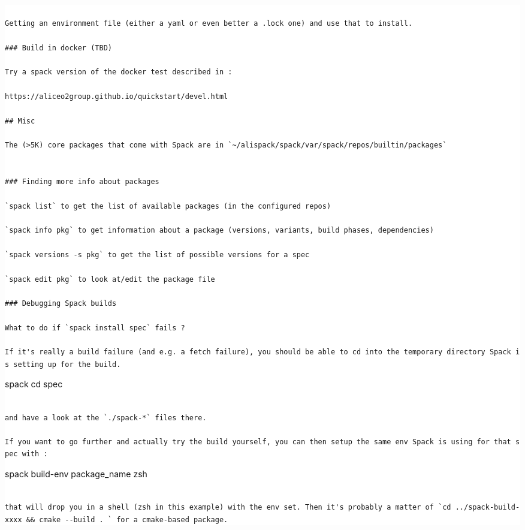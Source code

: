 ```

Getting an environment file (either a yaml or even better a .lock one) and use that to install.

### Build in docker (TBD)

Try a spack version of the docker test described in :

https://aliceo2group.github.io/quickstart/devel.html

## Misc

The (>5K) core packages that come with Spack are in `~/alispack/spack/var/spack/repos/builtin/packages`


### Finding more info about packages

`spack list` to get the list of available packages (in the configured repos)

`spack info pkg` to get information about a package (versions, variants, build phases, dependencies)

`spack versions -s pkg` to get the list of possible versions for a spec

`spack edit pkg` to look at/edit the package file

### Debugging Spack builds

What to do if `spack install spec` fails ?

If it's really a build failure (and e.g. a fetch failure), you should be able to cd into the temporary directory Spack is setting up for the build.

```
spack cd spec
```

and have a look at the `./spack-*` files there.

If you want to go further and actually try the build yourself, you can then setup the same env Spack is using for that spec with : 

```
spack build-env package_name zsh
```

that will drop you in a shell (zsh in this example) with the env set. Then it's probably a matter of `cd ../spack-build-xxxx && cmake --build . ` for a cmake-based package.
